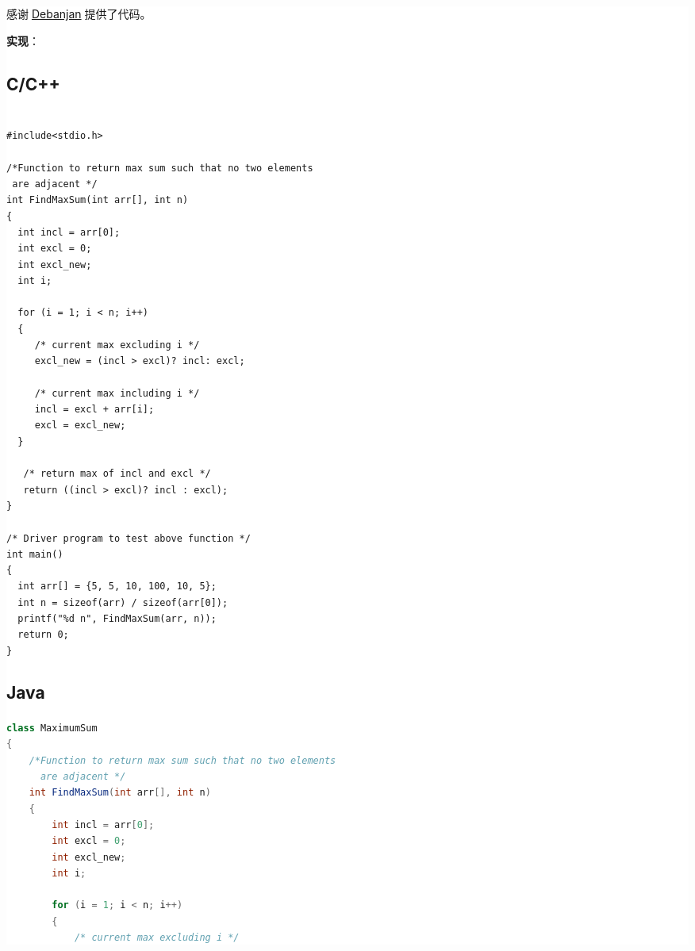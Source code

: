感谢 [Debanjan](http://groups.google.co.in/group/algogeeks/browse_thread/thread/eb90efd8f8d4a040/6700a1c909841637?lnk=gst&q=Given+an+array+all+of+whose+elements+are+positive+numbers%2C+find+the+maximum+sum+of+a+subsequence+with+the+constraint+that+no+2+numbers+in+the+sequence+should+be+adjacent+in+the+array#6700a1c909841637) 提供了代码。

**实现**：

## C/C++ 

```

#include<stdio.h> 

/*Function to return max sum such that no two elements 
 are adjacent */
int FindMaxSum(int arr[], int n) 
{ 
  int incl = arr[0]; 
  int excl = 0; 
  int excl_new; 
  int i; 

  for (i = 1; i < n; i++) 
  { 
     /* current max excluding i */
     excl_new = (incl > excl)? incl: excl; 

     /* current max including i */
     incl = excl + arr[i]; 
     excl = excl_new; 
  } 

   /* return max of incl and excl */
   return ((incl > excl)? incl : excl); 
} 

/* Driver program to test above function */
int main() 
{ 
  int arr[] = {5, 5, 10, 100, 10, 5}; 
  int n = sizeof(arr) / sizeof(arr[0]); 
  printf("%d n", FindMaxSum(arr, n)); 
  return 0; 
} 

```

## Java

```java
class MaximumSum 
{ 
    /*Function to return max sum such that no two elements 
      are adjacent */
    int FindMaxSum(int arr[], int n) 
    { 
        int incl = arr[0]; 
        int excl = 0; 
        int excl_new; 
        int i; 
  
        for (i = 1; i < n; i++) 
        { 
            /* current max excluding i */
```